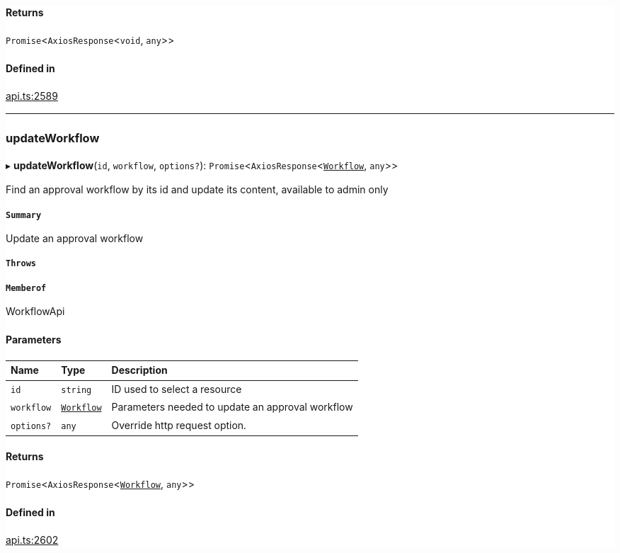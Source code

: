 #### Returns

`Promise`<`AxiosResponse`<`void`, `any`\>\>

#### Defined in

[api.ts:2589](https://github.com/mkholjuraev/javascript-clients/blob/master/packages/approval/api.ts#L2589)

___

### updateWorkflow

▸ **updateWorkflow**(`id`, `workflow`, `options?`): `Promise`<`AxiosResponse`<[`Workflow`](../interfaces/Workflow.md), `any`\>\>

Find an approval workflow by its id and update its content, available to admin only

**`Summary`**

Update an approval workflow

**`Throws`**

**`Memberof`**

WorkflowApi

#### Parameters

| Name | Type | Description |
| :------ | :------ | :------ |
| `id` | `string` | ID used to select a resource |
| `workflow` | [`Workflow`](../interfaces/Workflow.md) | Parameters needed to update an approval workflow |
| `options?` | `any` | Override http request option. |

#### Returns

`Promise`<`AxiosResponse`<[`Workflow`](../interfaces/Workflow.md), `any`\>\>

#### Defined in

[api.ts:2602](https://github.com/mkholjuraev/javascript-clients/blob/master/packages/approval/api.ts#L2602)

